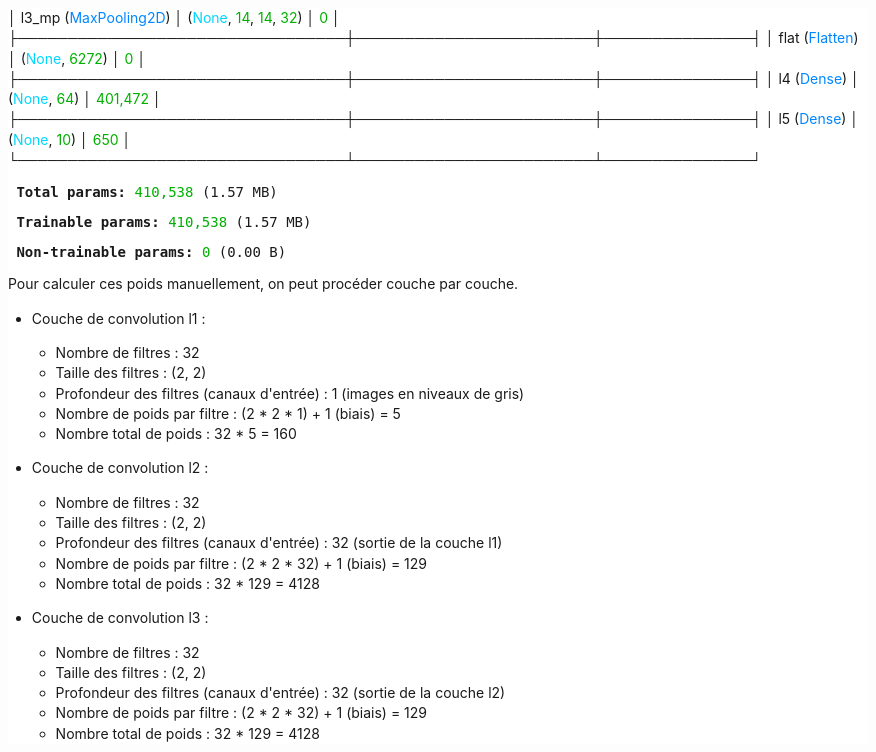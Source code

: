 │ l3_mp (<span style="color: #0087ff; text-decoration-color: #0087ff">MaxPooling2D</span>)            │ (<span style="color: #00d7ff; text-decoration-color: #00d7ff">None</span>, <span style="color: #00af00; text-decoration-color: #00af00">14</span>, <span style="color: #00af00; text-decoration-color: #00af00">14</span>, <span style="color: #00af00; text-decoration-color: #00af00">32</span>)     │             <span style="color: #00af00; text-decoration-color: #00af00">0</span> │
├─────────────────────────────────┼────────────────────────┼───────────────┤
│ flat (<span style="color: #0087ff; text-decoration-color: #0087ff">Flatten</span>)                  │ (<span style="color: #00d7ff; text-decoration-color: #00d7ff">None</span>, <span style="color: #00af00; text-decoration-color: #00af00">6272</span>)           │             <span style="color: #00af00; text-decoration-color: #00af00">0</span> │
├─────────────────────────────────┼────────────────────────┼───────────────┤
│ l4 (<span style="color: #0087ff; text-decoration-color: #0087ff">Dense</span>)                      │ (<span style="color: #00d7ff; text-decoration-color: #00d7ff">None</span>, <span style="color: #00af00; text-decoration-color: #00af00">64</span>)             │       <span style="color: #00af00; text-decoration-color: #00af00">401,472</span> │
├─────────────────────────────────┼────────────────────────┼───────────────┤
│ l5 (<span style="color: #0087ff; text-decoration-color: #0087ff">Dense</span>)                      │ (<span style="color: #00d7ff; text-decoration-color: #00d7ff">None</span>, <span style="color: #00af00; text-decoration-color: #00af00">10</span>)             │           <span style="color: #00af00; text-decoration-color: #00af00">650</span> │
└─────────────────────────────────┴────────────────────────┴───────────────┘
</pre>
<pre style="white-space:pre;overflow-x:auto;line-height:normal;font-family:Menlo,'DejaVu Sans Mono',consolas,'Courier New',monospace"><span style="font-weight: bold"> Total params: </span><span style="color: #00af00; text-decoration-color: #00af00">410,538</span> (1.57 MB)
</pre>
<pre style="white-space:pre;overflow-x:auto;line-height:normal;font-family:Menlo,'DejaVu Sans Mono',consolas,'Courier New',monospace"><span style="font-weight: bold"> Trainable params: </span><span style="color: #00af00; text-decoration-color: #00af00">410,538</span> (1.57 MB)
</pre>
<pre style="white-space:pre;overflow-x:auto;line-height:normal;font-family:Menlo,'DejaVu Sans Mono',consolas,'Courier New',monospace"><span style="font-weight: bold"> Non-trainable params: </span><span style="color: #00af00; text-decoration-color: #00af00">0</span> (0.00 B)
</pre>

Pour calculer ces poids manuellement, on peut procéder couche par couche.

- Couche de convolution l1 :
    - Nombre de filtres : 32
    - Taille des filtres : (2, 2)
    - Profondeur des filtres (canaux d'entrée) : 1 (images en niveaux de gris)
    - Nombre de poids par filtre : (2 * 2 * 1) + 1 (biais) = 5
    - Nombre total de poids : 32 * 5 = 160

- Couche de convolution l2 :
    - Nombre de filtres : 32
    - Taille des filtres : (2, 2)
    - Profondeur des filtres (canaux d'entrée) : 32 (sortie de la couche l1)
    - Nombre de poids par filtre : (2 * 2 * 32) + 1 (biais) = 129
    - Nombre total de poids : 32 * 129 = 4128

- Couche de convolution l3 :
    - Nombre de filtres : 32
    - Taille des filtres : (2, 2)
    - Profondeur des filtres (canaux d'entrée) : 32 (sortie de la couche l2)
    - Nombre de poids par filtre : (2 * 2 * 32) + 1 (biais) = 129
    - Nombre total de poids : 32 * 129 = 4128
